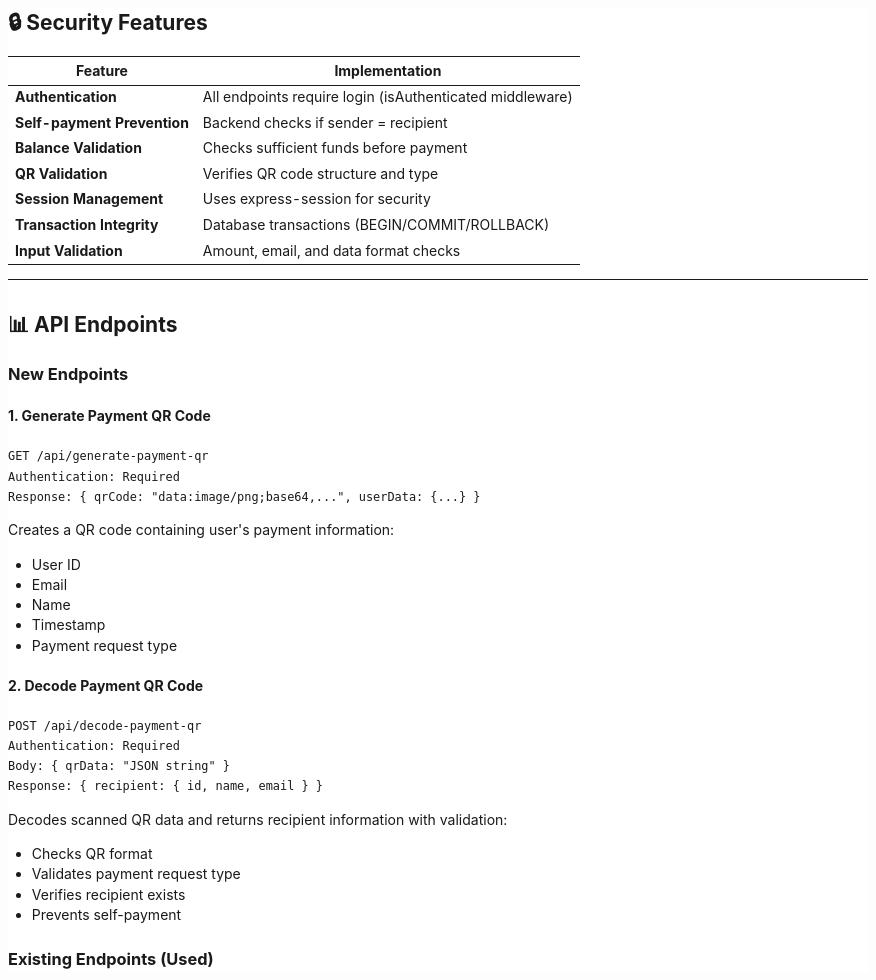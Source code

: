 
## 🔒 Security Features

| Feature | Implementation |
|---------|---------------|
| **Authentication** | All endpoints require login (isAuthenticated middleware) |
| **Self-payment Prevention** | Backend checks if sender = recipient |
| **Balance Validation** | Checks sufficient funds before payment |
| **QR Validation** | Verifies QR code structure and type |
| **Session Management** | Uses express-session for security |
| **Transaction Integrity** | Database transactions (BEGIN/COMMIT/ROLLBACK) |
| **Input Validation** | Amount, email, and data format checks |

---

## 📊 API Endpoints

### **New Endpoints**

#### 1. Generate Payment QR Code
```
GET /api/generate-payment-qr
Authentication: Required
Response: { qrCode: "data:image/png;base64,...", userData: {...} }
```

Creates a QR code containing user's payment information:
- User ID
- Email
- Name
- Timestamp
- Payment request type

#### 2. Decode Payment QR Code
```
POST /api/decode-payment-qr
Authentication: Required
Body: { qrData: "JSON string" }
Response: { recipient: { id, name, email } }
```

Decodes scanned QR data and returns recipient information with validation:
- Checks QR format
- Validates payment request type
- Verifies recipient exists
- Prevents self-payment

### **Existing Endpoints (Used)**

